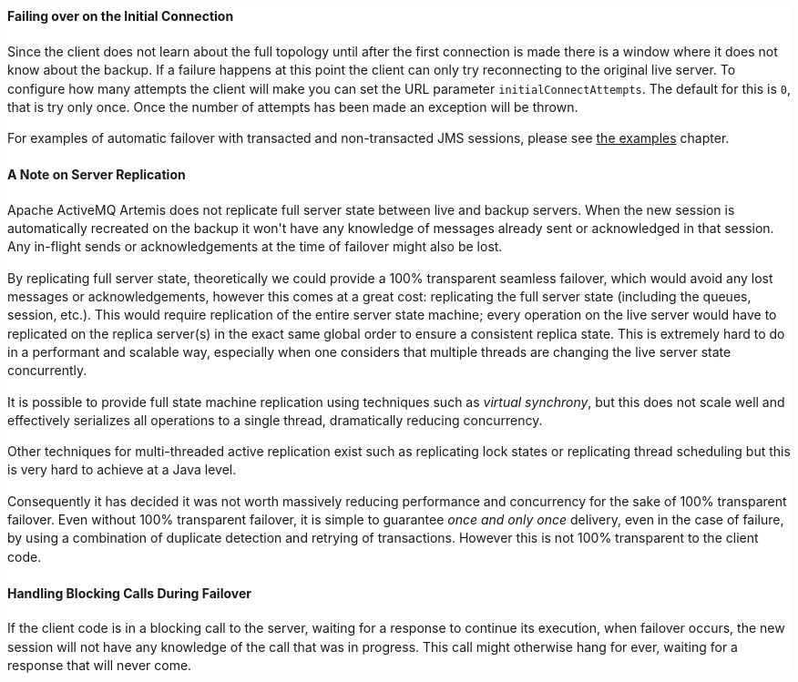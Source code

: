 #### Failing over on the Initial Connection

Since the client does not learn about the full topology until after the
first connection is made there is a window where it does not know about
the backup. If a failure happens at this point the client can only try
reconnecting to the original live server. To configure how many attempts
the client will make you can set the URL parameter `initialConnectAttempts`.
The default for this is `0`, that is try only once. Once the number of
attempts has been made an exception will be thrown.

For examples of automatic failover with transacted and non-transacted
JMS sessions, please see [the examples](examples.md) chapter.

#### A Note on Server Replication

Apache ActiveMQ Artemis does not replicate full server state between live and backup
servers. When the new session is automatically recreated on the backup
it won't have any knowledge of messages already sent or acknowledged in
that session. Any in-flight sends or acknowledgements at the time of
failover might also be lost.

By replicating full server state, theoretically we could provide a 100%
transparent seamless failover, which would avoid any lost messages or
acknowledgements, however this comes at a great cost: replicating the
full server state (including the queues, session, etc.). This would
require replication of the entire server state machine; every operation
on the live server would have to replicated on the replica server(s) in
the exact same global order to ensure a consistent replica state. This
is extremely hard to do in a performant and scalable way, especially
when one considers that multiple threads are changing the live server
state concurrently.

It is possible to provide full state machine replication using
techniques such as *virtual synchrony*, but this does not scale well and
effectively serializes all operations to a single thread, dramatically
reducing concurrency.

Other techniques for multi-threaded active replication exist such as
replicating lock states or replicating thread scheduling but this is
very hard to achieve at a Java level.

Consequently it has decided it was not worth massively reducing
performance and concurrency for the sake of 100% transparent failover.
Even without 100% transparent failover, it is simple to guarantee *once
and only once* delivery, even in the case of failure, by using a
combination of duplicate detection and retrying of transactions. However
this is not 100% transparent to the client code.

#### Handling Blocking Calls During Failover

If the client code is in a blocking call to the server, waiting for a
response to continue its execution, when failover occurs, the new
session will not have any knowledge of the call that was in progress.
This call might otherwise hang for ever, waiting for a response that
will never come.
